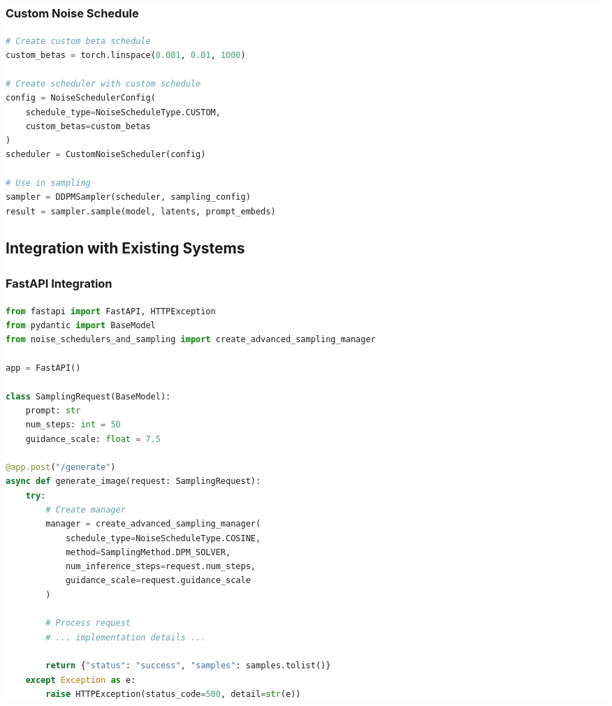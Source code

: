 ### Custom Noise Schedule

```python
# Create custom beta schedule
custom_betas = torch.linspace(0.001, 0.01, 1000)

# Create scheduler with custom schedule
config = NoiseSchedulerConfig(
    schedule_type=NoiseScheduleType.CUSTOM,
    custom_betas=custom_betas
)
scheduler = CustomNoiseScheduler(config)

# Use in sampling
sampler = DDPMSampler(scheduler, sampling_config)
result = sampler.sample(model, latents, prompt_embeds)
```

## Integration with Existing Systems

### FastAPI Integration

```python
from fastapi import FastAPI, HTTPException
from pydantic import BaseModel
from noise_schedulers_and_sampling import create_advanced_sampling_manager

app = FastAPI()

class SamplingRequest(BaseModel):
    prompt: str
    num_steps: int = 50
    guidance_scale: float = 7.5

@app.post("/generate")
async def generate_image(request: SamplingRequest):
    try:
        # Create manager
        manager = create_advanced_sampling_manager(
            schedule_type=NoiseScheduleType.COSINE,
            method=SamplingMethod.DPM_SOLVER,
            num_inference_steps=request.num_steps,
            guidance_scale=request.guidance_scale
        )
        
        # Process request
        # ... implementation details ...
        
        return {"status": "success", "samples": samples.tolist()}
    except Exception as e:
        raise HTTPException(status_code=500, detail=str(e))
```

